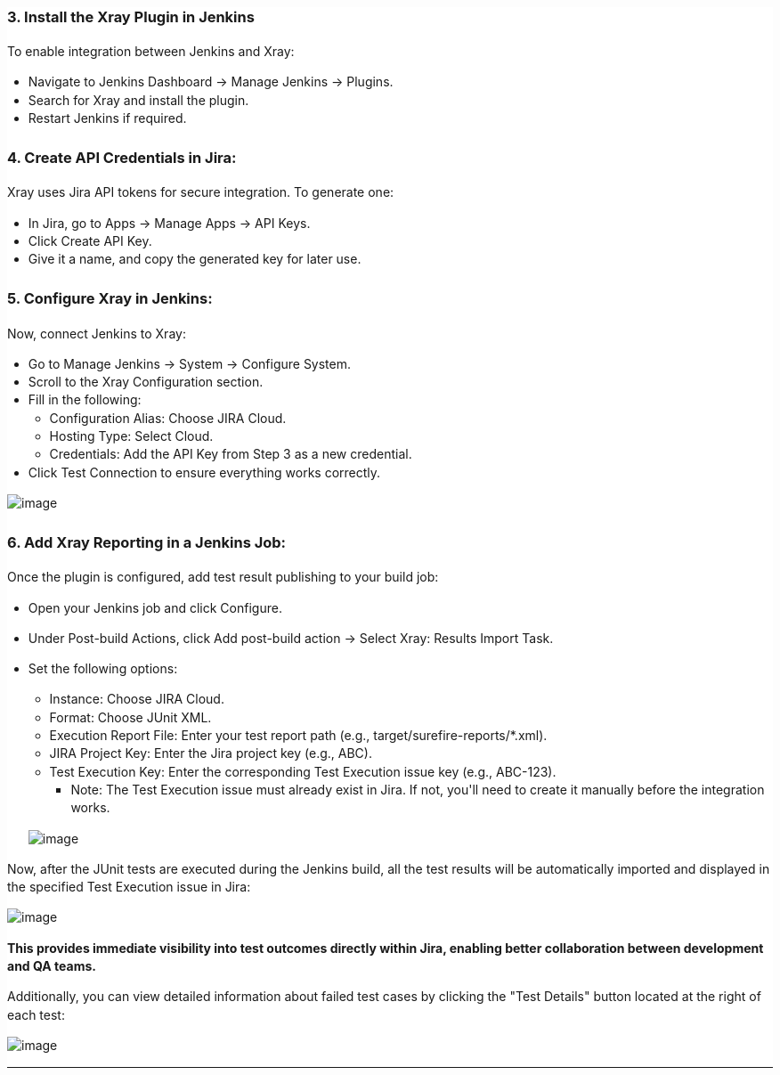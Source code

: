 ### 3. Install the Xray Plugin in Jenkins
To enable integration between Jenkins and Xray:
- Navigate to Jenkins Dashboard → Manage Jenkins → Plugins.
- Search for Xray and install the plugin.
- Restart Jenkins if required.
### 4. Create API Credentials in Jira:
Xray uses Jira API tokens for secure integration. To generate one:
- In Jira, go to Apps → Manage Apps → API Keys.
- Click Create API Key.
- Give it a name, and copy the generated key for later use.
### 5. Configure Xray in Jenkins:
Now, connect Jenkins to Xray:
- Go to Manage Jenkins → System → Configure System.
- Scroll to the Xray Configuration section.
- Fill in the following:
  - Configuration Alias: Choose JIRA Cloud.
  - Hosting Type: Select Cloud.
  - Credentials: Add the API Key from Step 3 as a new credential.
- Click Test Connection to ensure everything works correctly.

![image](https://github.com/user-attachments/assets/ea04c789-5b75-41c3-8fb4-555f60e32c73)

### 6. Add Xray Reporting in a Jenkins Job:
Once the plugin is configured, add test result publishing to your build job:
- Open your Jenkins job and click Configure.
- Under Post-build Actions, click Add post-build action → Select Xray: Results Import Task.
- Set the following options:
  - Instance: Choose JIRA Cloud.
  - Format: Choose JUnit XML.
  - Execution Report File: Enter your test report path (e.g., target/surefire-reports/*.xml).
  - JIRA Project Key: Enter the Jira project key (e.g., ABC).
  - Test Execution Key: Enter the corresponding Test Execution issue key (e.g., ABC-123).
    - Note: The Test Execution issue must already exist in Jira. If not, you'll need to create it manually before the integration works.

  ![image](https://github.com/user-attachments/assets/686720d0-1839-4868-ae56-16fd36ba725a)

Now, after the JUnit tests are executed during the Jenkins build, all the test results will be automatically imported and displayed in the specified Test Execution issue in Jira:

 ![image](https://github.com/user-attachments/assets/bb1a53f5-9097-4c99-ae32-fa75ca840b76)

**This provides immediate visibility into test outcomes directly within Jira, enabling better collaboration between development and QA teams.**

Additionally, you can view detailed information about failed test cases by clicking the "Test Details" button located at the right of each test:

![image](https://github.com/user-attachments/assets/deb6e964-1b47-41ce-8aff-7031e02aed3f)

--- 